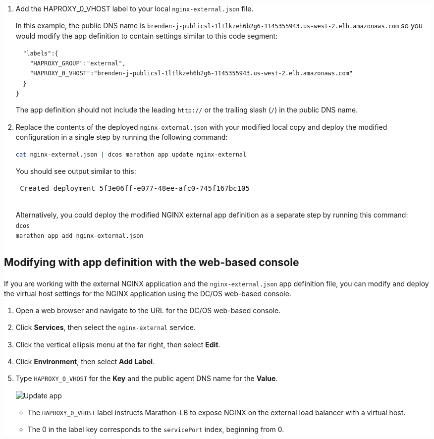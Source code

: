 1. Add the HAPROXY_0_VHOST label to your local `nginx-external.json` file.

    In this example, the public DNS name is `brenden-j-publicsl-1ltlkzeh6b2g6-1145355943.us-west-2.elb.amazonaws.com` so you would modify the app definition to contain settings similar to this code segment:

    ```
      "labels":{
        "HAPROXY_GROUP":"external",
        "HAPROXY_0_VHOST":"brenden-j-publicsl-1ltlkzeh6b2g6-1145355943.us-west-2.elb.amazonaws.com"
      }
    }
    ```
    The app definition should not include the leading `http://` or the trailing slash (`/`) in the public DNS name.

1. Replace the contents of the deployed `nginx-external.json` with your modified local copy and deploy the modified configuration in a single step by running the following command:

    ```bash
    cat nginx-external.json | dcos marathon app update nginx-external
    ```

    You should see output similar to this:
    <pre>
    Created deployment 5f3e06ff-e077-48ee-afc0-745f167bc105
    </pre>

    Alternatively, you could deploy the modified NGINX external app definition as a separate step by running this command:<br>
    <code>dcos marathon app add nginx-external.json</code>

<a name="virtual-host-web"></a>

## Modifying with app definition with the web-based console
If you are working with the external NGINX application and the `nginx-external.json` app definition file, you can modify and deploy the virtual host settings for the NGINX application using the DC/OS web-based console.

1. Open a web browser and navigate to the URL for the DC/OS web-based console.

1. Click **Services**, then select the `nginx-external` service.

1. Click the vertical ellipsis menu at the far right, then select **Edit**.

1. Click **Environment**, then select **Add Label**.

1. Type `HAPROXY_0_VHOST` for the **Key** and the public agent DNS name for the **Value**.
    <p>
    <img src="/mesosphere/dcos/2.0/img/nginx-external-gui.png" alt="Update app">
    </p>

    * The `HAPROXY_0_VHOST` label instructs Marathon-LB to expose NGINX on the external load balancer with a virtual host.

    * The 0 in the label key corresponds to the `servicePort` index, beginning from 0.

